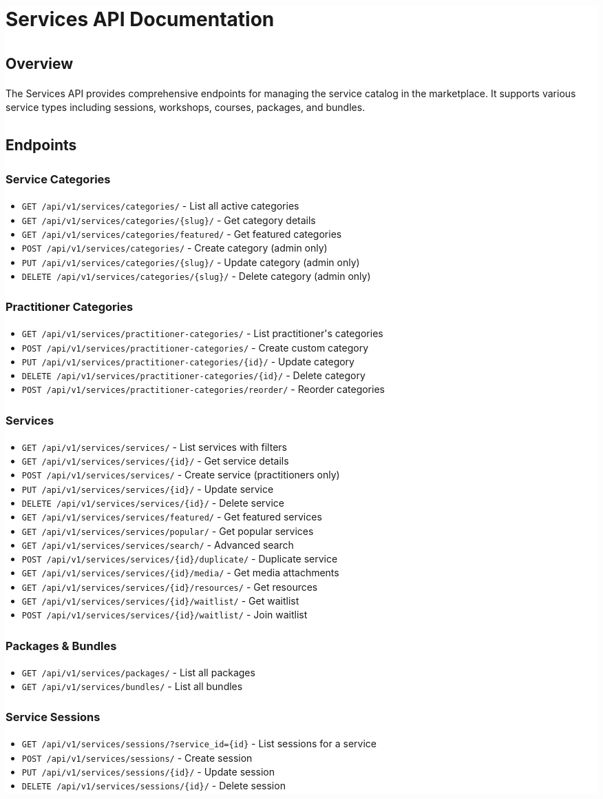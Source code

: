 # Services API Documentation

## Overview

The Services API provides comprehensive endpoints for managing the service catalog in the marketplace. It supports various service types including sessions, workshops, courses, packages, and bundles.

## Endpoints

### Service Categories

- `GET /api/v1/services/categories/` - List all active categories
- `GET /api/v1/services/categories/{slug}/` - Get category details
- `GET /api/v1/services/categories/featured/` - Get featured categories
- `POST /api/v1/services/categories/` - Create category (admin only)
- `PUT /api/v1/services/categories/{slug}/` - Update category (admin only)
- `DELETE /api/v1/services/categories/{slug}/` - Delete category (admin only)

### Practitioner Categories

- `GET /api/v1/services/practitioner-categories/` - List practitioner's categories
- `POST /api/v1/services/practitioner-categories/` - Create custom category
- `PUT /api/v1/services/practitioner-categories/{id}/` - Update category
- `DELETE /api/v1/services/practitioner-categories/{id}/` - Delete category
- `POST /api/v1/services/practitioner-categories/reorder/` - Reorder categories

### Services

- `GET /api/v1/services/services/` - List services with filters
- `GET /api/v1/services/services/{id}/` - Get service details
- `POST /api/v1/services/services/` - Create service (practitioners only)
- `PUT /api/v1/services/services/{id}/` - Update service
- `DELETE /api/v1/services/services/{id}/` - Delete service
- `GET /api/v1/services/services/featured/` - Get featured services
- `GET /api/v1/services/services/popular/` - Get popular services
- `GET /api/v1/services/services/search/` - Advanced search
- `POST /api/v1/services/services/{id}/duplicate/` - Duplicate service
- `GET /api/v1/services/services/{id}/media/` - Get media attachments
- `GET /api/v1/services/services/{id}/resources/` - Get resources
- `GET /api/v1/services/services/{id}/waitlist/` - Get waitlist
- `POST /api/v1/services/services/{id}/waitlist/` - Join waitlist

### Packages & Bundles

- `GET /api/v1/services/packages/` - List all packages
- `GET /api/v1/services/bundles/` - List all bundles

### Service Sessions

- `GET /api/v1/services/sessions/?service_id={id}` - List sessions for a service
- `POST /api/v1/services/sessions/` - Create session
- `PUT /api/v1/services/sessions/{id}/` - Update session
- `DELETE /api/v1/services/sessions/{id}/` - Delete session
